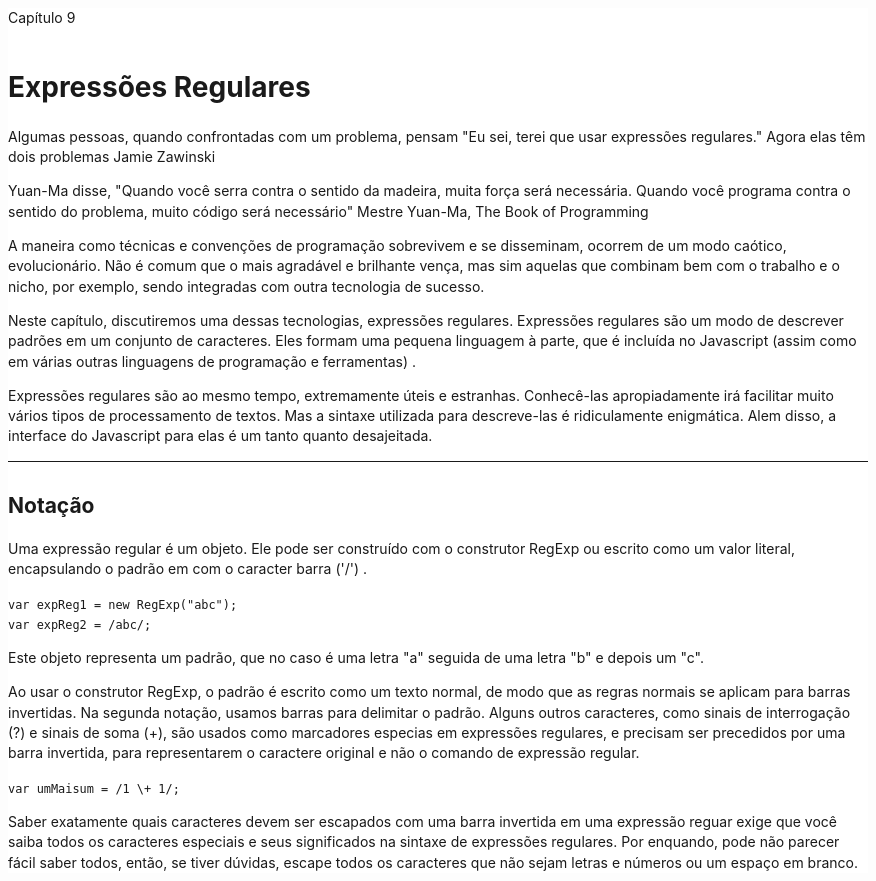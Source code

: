 Capítulo 9

# Expressões Regulares

Algumas pessoas, quando confrontadas com um problema, pensam "Eu sei, terei que usar expressões regulares." Agora elas têm dois problemas
Jamie Zawinski

Yuan-Ma disse, "Quando você serra contra o sentido da madeira, muita força será necessária. Quando você programa contra o sentido do problema, muito código será necessário"
Mestre Yuan-Ma, The Book of Programming

A maneira como técnicas e convenções de programação sobrevivem e se disseminam, ocorrem de um modo caótico, evolucionário. Não é comum que o mais agradável e brilhante vença, mas sim aquelas que combinam bem com o trabalho e o nicho, por exemplo, sendo integradas com outra tecnologia de sucesso.

Neste capítulo, discutiremos uma dessas tecnologias, expressões regulares. Expressões regulares são um modo de descrever padrões em um conjunto de caracteres. Eles formam uma pequena linguagem à parte, que é incluída no Javascript (assim como em várias outras linguagens de programação e ferramentas) .

Expressões regulares são ao mesmo tempo, extremamente úteis e estranhas. Conhecê-las apropiadamente irá facilitar muito vários tipos de processamento de textos. Mas a sintaxe utilizada para descreve-las é ridiculamente enigmática. Alem disso, a interface do Javascript para elas é um tanto quanto desajeitada.

----

## Notação

Uma expressão regular é um objeto. Ele pode ser construído com o construtor RegExp ou escrito como um valor literal, encapsulando o padrão em com o caracter barra ('/') .

```
var expReg1 = new RegExp("abc");
var expReg2 = /abc/;
```
Este objeto representa um padrão, que no caso é uma letra "a" seguida de uma letra "b" e depois um "c".

Ao usar o construtor RegExp, o padrão é escrito como um texto normal, de modo que as regras normais se aplicam para barras invertidas. Na segunda notação, usamos barras para delimitar o padrão. Alguns outros caracteres, como sinais de interrogação (?) e sinais de soma (+), são usados como marcadores especias em expressões regulares, e precisam ser precedidos por uma barra invertida, para representarem o caractere original e não o comando de expressão regular.

```
var umMaisum = /1 \+ 1/;
```

Saber exatamente quais caracteres devem ser escapados com uma barra invertida em uma expressão reguar exige que você saiba todos os caracteres especiais e seus significados na sintaxe de expressões regulares. Por enquando, pode não parecer fácil saber todos, então, se tiver dúvidas, escape todos os caracteres que não sejam letras e números ou um espaço em branco.
